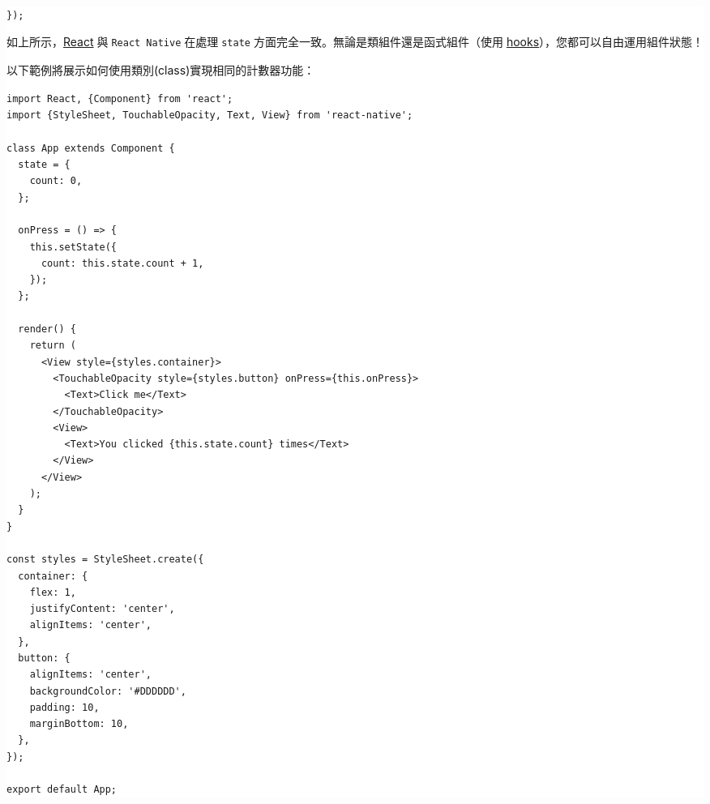 ```tsx
});
```

</div>

如上所示，[React](https://reactjs.org/docs/state-and-lifecycle.html) 與 `React Native` 在處理 `state` 方面完全一致。無論是類組件還是函式組件（使用 [hooks](https://reactjs.org/docs/hooks-intro.html)），您都可以自由運用組件狀態！

以下範例將展示如何使用類別(class)實現相同的計數器功能：

```SnackPlayer name=Hello%20Classes
import React, {Component} from 'react';
import {StyleSheet, TouchableOpacity, Text, View} from 'react-native';

class App extends Component {
  state = {
    count: 0,
  };

  onPress = () => {
    this.setState({
      count: this.state.count + 1,
    });
  };

  render() {
    return (
      <View style={styles.container}>
        <TouchableOpacity style={styles.button} onPress={this.onPress}>
          <Text>Click me</Text>
        </TouchableOpacity>
        <View>
          <Text>You clicked {this.state.count} times</Text>
        </View>
      </View>
    );
  }
}

const styles = StyleSheet.create({
  container: {
    flex: 1,
    justifyContent: 'center',
    alignItems: 'center',
  },
  button: {
    alignItems: 'center',
    backgroundColor: '#DDDDDD',
    padding: 10,
    marginBottom: 10,
  },
});

export default App;
```